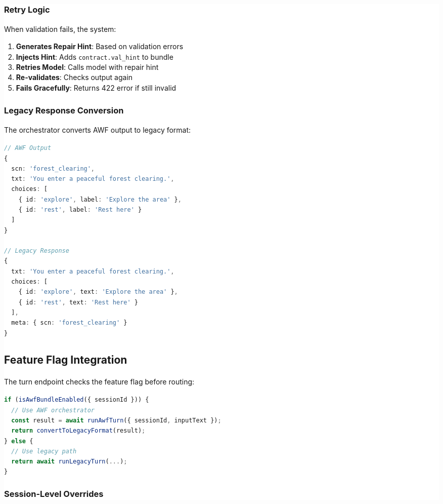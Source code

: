 ### Retry Logic

When validation fails, the system:

1. **Generates Repair Hint**: Based on validation errors
2. **Injects Hint**: Adds `contract.val_hint` to bundle
3. **Retries Model**: Calls model with repair hint
4. **Re-validates**: Checks output again
5. **Fails Gracefully**: Returns 422 error if still invalid

### Legacy Response Conversion

The orchestrator converts AWF output to legacy format:

```typescript
// AWF Output
{
  scn: 'forest_clearing',
  txt: 'You enter a peaceful forest clearing.',
  choices: [
    { id: 'explore', label: 'Explore the area' },
    { id: 'rest', label: 'Rest here' }
  ]
}

// Legacy Response
{
  txt: 'You enter a peaceful forest clearing.',
  choices: [
    { id: 'explore', text: 'Explore the area' },
    { id: 'rest', text: 'Rest here' }
  ],
  meta: { scn: 'forest_clearing' }
}
```

## Feature Flag Integration

The turn endpoint checks the feature flag before routing:

```typescript
if (isAwfBundleEnabled({ sessionId })) {
  // Use AWF orchestrator
  const result = await runAwfTurn({ sessionId, inputText });
  return convertToLegacyFormat(result);
} else {
  // Use legacy path
  return await runLegacyTurn(...);
}
```

### Session-Level Overrides
